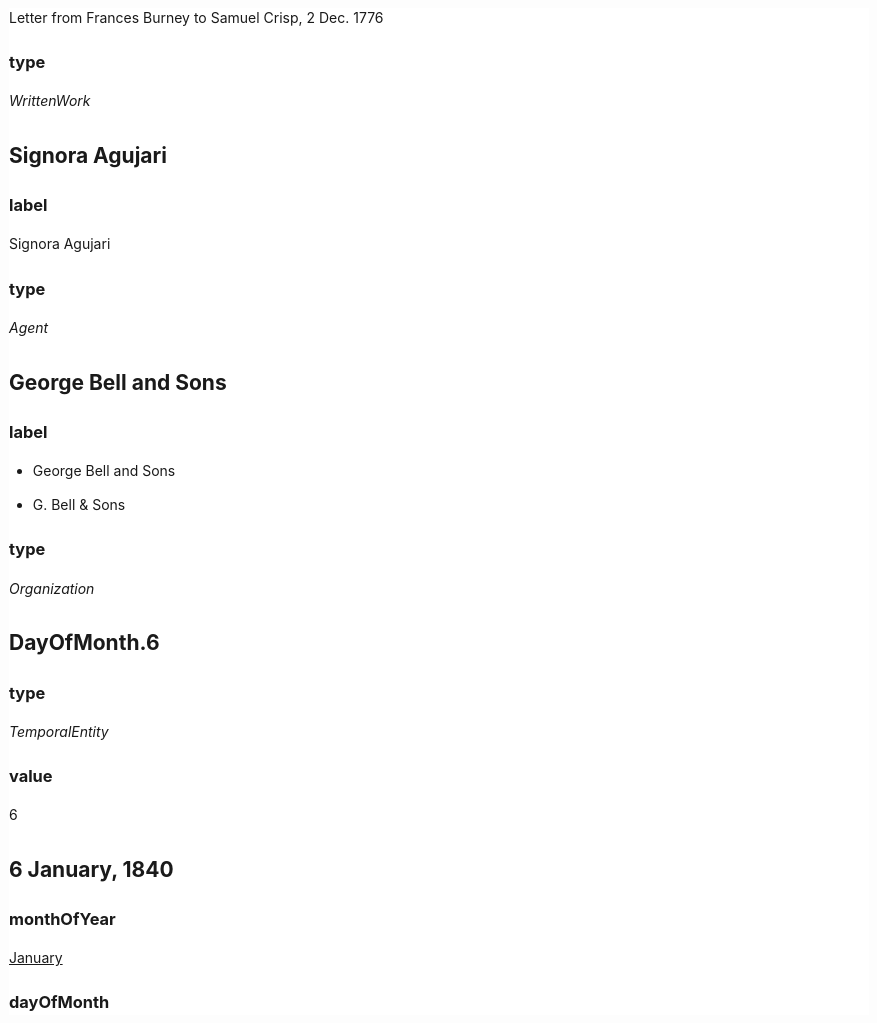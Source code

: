 
Letter from Frances Burney to Samuel Crisp, 2 Dec. 1776

### type


*WrittenWork*

## Signora Agujari

### label


Signora Agujari

### type


*Agent*

## George Bell and Sons

### label

 - George Bell and Sons

 - G. Bell & Sons

### type


*Organization*

## DayOfMonth.6

### type


*TemporalEntity*

### value


6

## 6 January, 1840

### monthOfYear


[January](#January)

### dayOfMonth
